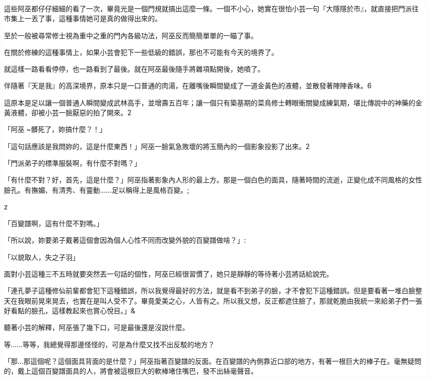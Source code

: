 
這些阿巫都仔仔細細的看了一次，畢竟光是一個門規就搞出這麼一條。一個不小心，她實在很怕小芸一句『大隱隱於市』，就直接把門派往市集上一丟了事，這種事情她可是真的做得出來的。



至於一般被尋常修士視為重中之重的門內各級功法，阿巫反而簡簡單單的一瞄了事。



在關於修練的這種事情上，如果小芸會犯下一些低級的錯誤，那也不可能有今天的境界了。







就這樣一路看看停停，也一路看到了最後。就在阿巫最後隨手將雜項點開後，她噴了。



伴隨著『天是我』的高深境界，原本只是一口普通的肉湯，在離嘴後瞬間變成了一道金黃色的液體，並散發著陣陣香味。6



這原本是足以讓一個普通人瞬間變成武林高手，並增壽五百年；讓一個只有築基期的菜鳥修士轉眼衝關變成練氣期，堪比傳說中的神藥的金黃液體，卻被小芸一臉厭惡的拍了開來。2



「阿巫 ~髒死了，妳搞什麼？！」



「這句話應該是我問妳的，這是什麼東西！」阿巫一臉氣急敗壞的將玉簡內的一個影象投影了出來。2



「門派弟子的標準服裝啊，有什麼不對嗎？」 



「有什麼不對？好，首先，這是什麼？」阿巫指著影象內人形的最上方。那是一個白色的面具，隨著時間的流逝，正變化成不同風格的女性臉孔。有撫媚、有清秀、有靈動......足以稱得上是風格百變。;

z 



「百變譜啊，這有什麼不對嗎。」



「所以說，妳要弟子戴著這個會因為個人心性不同而改變外貌的百變譜做啥？」:



「以貌取人，失之子羽」



面對小芸這種三不五時就要突然丟一句話的個性，阿巫已經很習慣了，她只是靜靜的等待著小芸將話給說完。



「連孔夢子這種修仙前輩都會犯下這種錯誤，所以我覺得最好的方法，就是看不到弟子的臉，才不會犯下這種錯誤。但是要看著一堆白臉整天在我眼前晃來晃去，也實在是叫人受不了。畢竟愛美之心，人皆有之。所以我又想，反正都遮住臉了，那就乾脆由我統一來給弟子們一張好看點的臉孔，這樣教起來也賞心悅目。」&



聽著小芸的解釋，阿巫張了幾下口，可是最後還是沒說什麼。



等......等等，我總覺得那邊怪怪的，可是為什麼又找不出反駁的地方？



「那...那這個呢？這個面具背面的是什麼？」阿巫指著百變譜的反面。在百變譜的內側靠近口部的地方，有著一根巨大的棒子在。毫無疑問的，戴上這個百變譜面具的人，將會被這根巨大的軟棒堵住嘴巴，發不出絲毫聲音。
